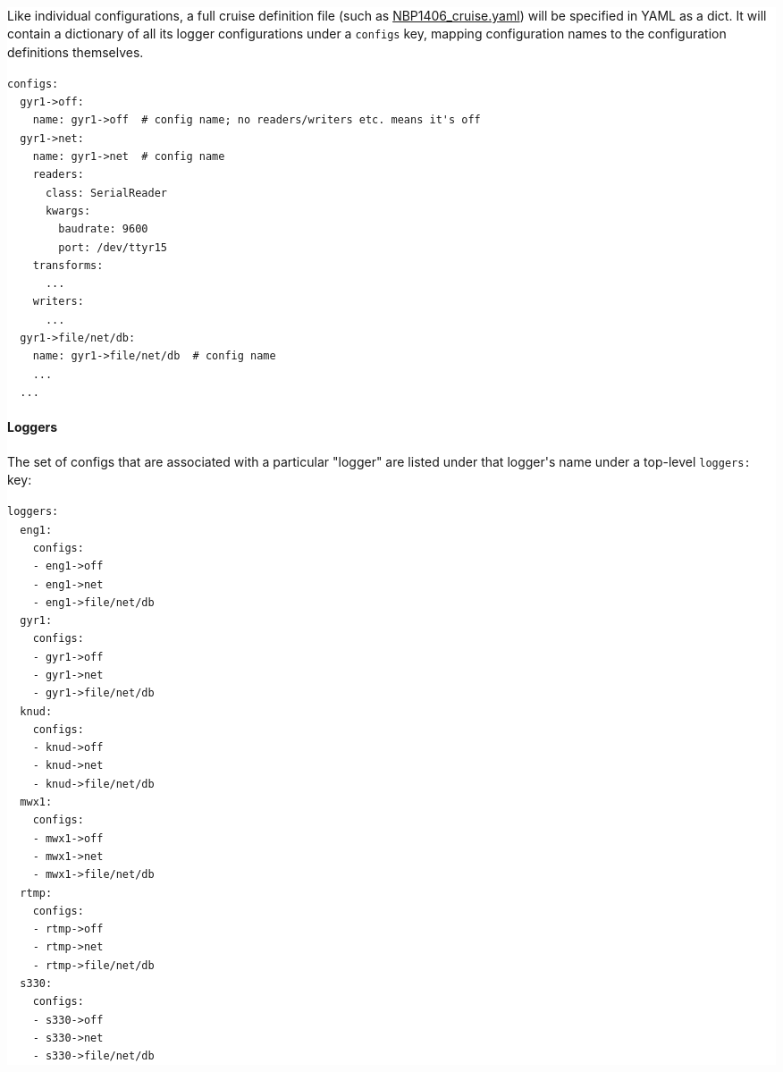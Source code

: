 Like individual configurations, a full cruise definition file (such as
[NBP1406_cruise.yaml](https://github.com/OceanDataTools/openrvdas/blob/master/test/NBP1406/NBP1406_cruise.yaml)) will be specified in YAML as a dict. It will contain a dictionary of all its logger configurations under a `configs` key, mapping  configuration names to the configuration definitions themselves.
```
configs:
  gyr1->off:
    name: gyr1->off  # config name; no readers/writers etc. means it's off
  gyr1->net:
    name: gyr1->net  # config name
    readers:
      class: SerialReader
      kwargs:
        baudrate: 9600
        port: /dev/ttyr15
    transforms:
      ...
    writers:
      ...
  gyr1->file/net/db:
    name: gyr1->file/net/db  # config name
    ...
  ...
```

#### Loggers

The set of configs that are associated with a particular "logger" are listed under that logger's name under a top-level `loggers:` key:
```
loggers:
  eng1:
    configs:
    - eng1->off
    - eng1->net
    - eng1->file/net/db
  gyr1:
    configs:
    - gyr1->off
    - gyr1->net
    - gyr1->file/net/db
  knud:
    configs:
    - knud->off
    - knud->net
    - knud->file/net/db
  mwx1:
    configs:
    - mwx1->off
    - mwx1->net
    - mwx1->file/net/db
  rtmp:
    configs:
    - rtmp->off
    - rtmp->net
    - rtmp->file/net/db
  s330:
    configs:
    - s330->off
    - s330->net
    - s330->file/net/db
```
